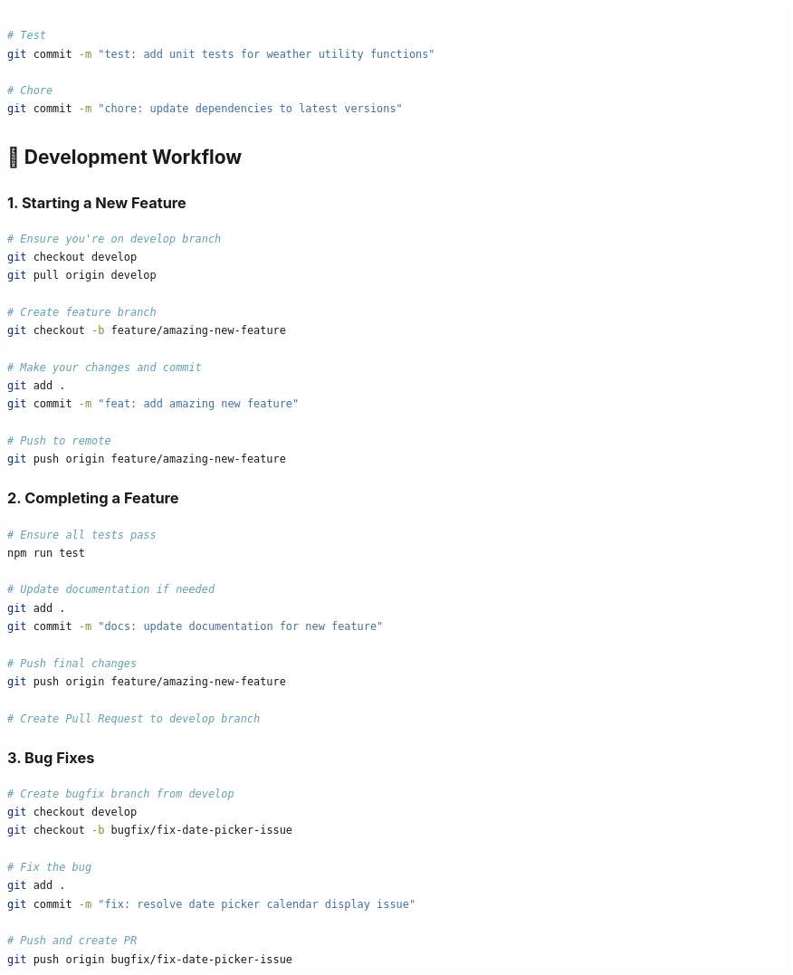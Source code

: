 ```bash

# Test
git commit -m "test: add unit tests for weather utility functions"

# Chore
git commit -m "chore: update dependencies to latest versions"
```

## 🔄 Development Workflow

### 1. Starting a New Feature

```bash
# Ensure you're on develop branch
git checkout develop
git pull origin develop

# Create feature branch
git checkout -b feature/amazing-new-feature

# Make your changes and commit
git add .
git commit -m "feat: add amazing new feature"

# Push to remote
git push origin feature/amazing-new-feature
```

### 2. Completing a Feature

```bash
# Ensure all tests pass
npm run test

# Update documentation if needed
git add .
git commit -m "docs: update documentation for new feature"

# Push final changes
git push origin feature/amazing-new-feature

# Create Pull Request to develop branch
```

### 3. Bug Fixes

```bash
# Create bugfix branch from develop
git checkout develop
git checkout -b bugfix/fix-date-picker-issue

# Fix the bug
git add .
git commit -m "fix: resolve date picker calendar display issue"

# Push and create PR
git push origin bugfix/fix-date-picker-issue
```
